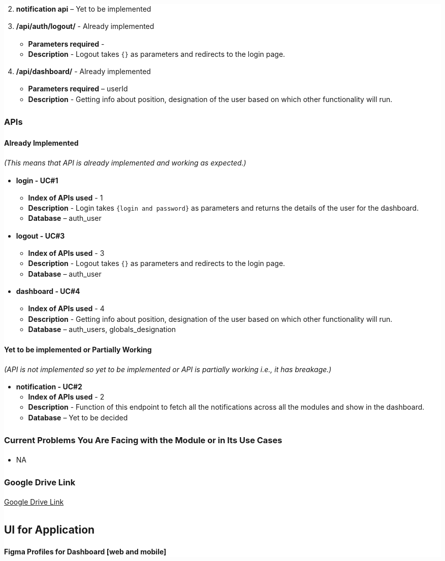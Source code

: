 2. **notification api** – Yet to be implemented  

3. **/api/auth/logout/** - Already implemented  
   - **Parameters required** -  
   - **Description** - Logout takes `{}` as parameters and redirects to the login page.  

4. **/api/dashboard/** - Already implemented  
   - **Parameters required** – userId  
   - **Description** - Getting info about position, designation of the user based on which other functionality will run.  

### APIs

#### Already Implemented 
*(This means that API is already implemented and working as expected.)* 

- **login - UC#1**  
  - **Index of APIs used** - 1  
  - **Description** - Login takes `{login and password}` as parameters and returns the details of the user for the dashboard.  
  - **Database** – auth_user  

- **logout - UC#3**  
  - **Index of APIs used** - 3  
  - **Description** - Logout takes `{}` as parameters and redirects to the login page.  
  - **Database** – auth_user  

- **dashboard - UC#4**  
  - **Index of APIs used** - 4  
  - **Description** - Getting info about position, designation of the user based on which other functionality will run.  
  - **Database** – auth_users, globals_designation  

#### Yet to be implemented or Partially Working
*(API is not implemented so yet to be implemented or API is partially working i.e., it has breakage.)* 

- **notification - UC#2**  
  - **Index of APIs used** - 2  
  - **Description** - Function of this endpoint to fetch all the notifications across all the modules and show in the dashboard.  
  - **Database** – Yet to be decided  

### Current Problems You Are Facing with the Module or in Its Use Cases 

- NA  

### Google Drive Link
[Google Drive Link](https://docs.google.com/document/d/1REn6oT77pC3-fXn0PJB_IPOolEfzNZOyXYULqSnxq-Y/edit?addon_store)


## UI for Application
**Figma Profiles for Dashboard \[web and mobile\]**
